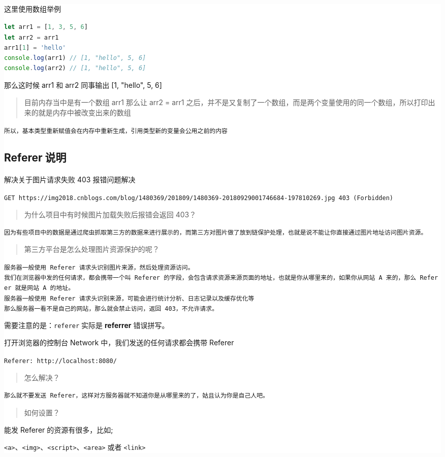 这里使用数组举例

```js
let arr1 = [1, 3, 5, 6]
let arr2 = arr1
arr1[1] = 'hello'
console.log(arr1) // [1, "hello", 5, 6]
console.log(arr2) // [1, "hello", 5, 6]
```

那么这时候 arr1 和 arr2 同事输出 [1, "hello", 5, 6]

> 目前内存当中是有一个数组 arr1 那么让 arr2 = arr1 之后，并不是又复制了一个数组，而是两个变量使用的同一个数组，所以打印出来的就是内存中被改变出来的数组

```
所以，基本类型重新赋值会在内存中重新生成，引用类型新的变量会公用之前的内容
```

## Referer 说明

解决关于图片请求失败 403 报错问题解决

```shell
GET https://img2018.cnblogs.com/blog/1480369/201809/1480369-20180929001746684-197810269.jpg 403 (Forbidden)
```

> 为什么项目中有时候图片加载失败后报错会返回 403？

```
因为有些项目中的数据是通过爬虫抓取第三方的数据来进行展示的，而第三方对图片做了放到链保护处理，也就是说不能让你直接通过图片地址访问图片资源。
```

> 第三方平台是怎么处理图片资源保护的呢？

```
服务器一般使用 Referer 请求头识别图片来源，然后处理资源访问。
我们在浏览器中发的任何请求，都会携带一个叫 Referer 的字段，会包含请求资源来源页面的地址，也就是你从哪里来的，如果你从网站 A 来的，那么 Referer 就是网站 A 的地址。
服务器一般使用 Referer 请求头识别来源，可能会进行统计分析、日志记录以及缓存优化等
那么服务器一看不是自己的网站，那么就会禁止访问，返回 403，不允许请求。
```

需要注意的是：`referer` 实际是 **referrer** 错误拼写。

打开浏览器的控制台 Network 中，我们发送的任何请求都会携带 Referer

```shell
Referer: http://localhost:8080/
```

> 怎么解决？

```
那么就不要发送 Referer，这样对方服务器就不知道你是从哪里来的了，姑且认为你是自己人吧。
```

> 如何设置？

能发 Referer 的资源有很多，比如;

`<a>`、`<img>`、`<script>`、`<area>` 或者 `<link>`


  [user1.key]: {
  [user2.key]: {
  [age]: 12,